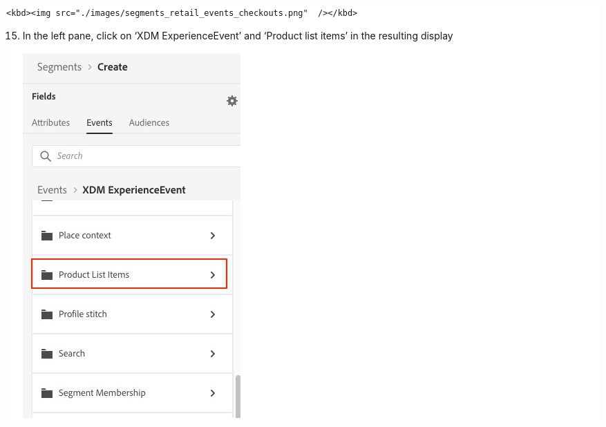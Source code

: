 	<kbd><img src="./images/segments_retail_events_checkouts.png"  /></kbd>       

15.	In the left pane, click on ‘XDM ExperienceEvent’ and ‘Product list items’ in the resulting display

	<kbd><img src="./images/segment_xdm_prodlist.png"  /></kbd>
